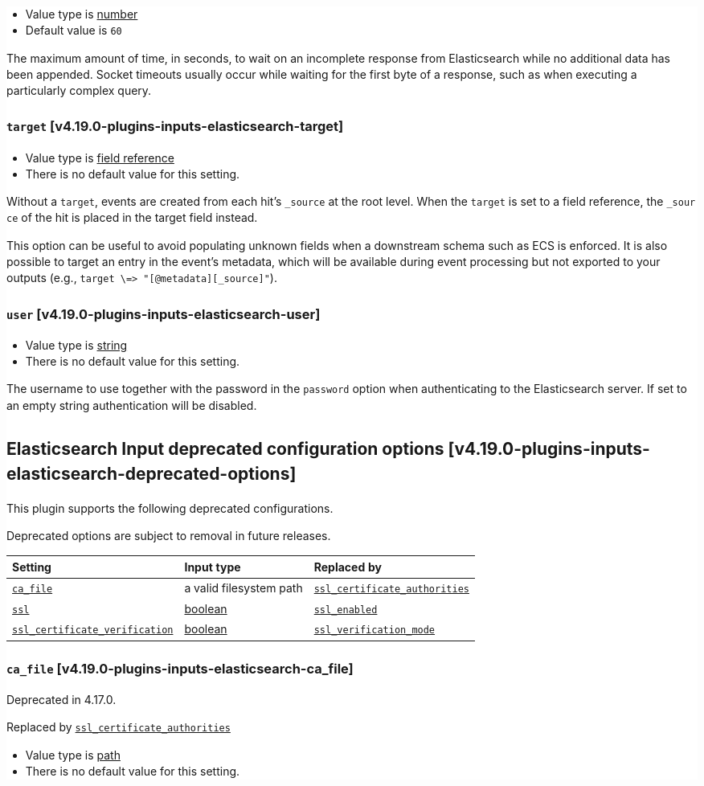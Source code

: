 * Value type is [number](/lsr/value-types.md#number)
* Default value is `60`

The maximum amount of time, in seconds, to wait on an incomplete response from Elasticsearch while no additional data has been appended. Socket timeouts usually occur while waiting for the first byte of a response, such as when executing a particularly complex query.

### `target` [v4.19.0-plugins-inputs-elasticsearch-target]

* Value type is [field reference](https://www.elastic.co/guide/en/logstash/current/field-references-deepdive.html)
* There is no default value for this setting.

Without a `target`, events are created from each hit’s `_source` at the root level. When the `target` is set to a field reference, the `_source` of the hit is placed in the target field instead.

This option can be useful to avoid populating unknown fields when a downstream schema such as ECS is enforced. It is also possible to target an entry in the event’s metadata, which will be available during event processing but not exported to your outputs (e.g., `target \=> "[@metadata][_source]"`).

### `user` [v4.19.0-plugins-inputs-elasticsearch-user]

* Value type is [string](/lsr/value-types.md#string)
* There is no default value for this setting.

The username to use together with the password in the `password` option when authenticating to the Elasticsearch server. If set to an empty string authentication will be disabled.

## Elasticsearch Input deprecated configuration options [v4.19.0-plugins-inputs-elasticsearch-deprecated-options]

This plugin supports the following deprecated configurations.

Deprecated options are subject to removal in future releases.

| Setting | Input type | Replaced by |
| :- | :- | :- |
| [`ca_file`](v4-19-0-plugins-inputs-elasticsearch.md#v4.19.0-plugins-inputs-elasticsearch-ca_file) | a valid filesystem path | [`ssl_certificate_authorities`](v4-19-0-plugins-inputs-elasticsearch.md#v4.19.0-plugins-inputs-elasticsearch-ssl_certificate_authorities) |
| [`ssl`](v4-19-0-plugins-inputs-elasticsearch.md#v4.19.0-plugins-inputs-elasticsearch-ssl) | [boolean](/lsr/value-types.md#boolean) | [`ssl_enabled`](v4-19-0-plugins-inputs-elasticsearch.md#v4.19.0-plugins-inputs-elasticsearch-ssl_enabled) |
| [`ssl_certificate_verification`](v4-19-0-plugins-inputs-elasticsearch.md#v4.19.0-plugins-inputs-elasticsearch-ssl_certificate_verification) | [boolean](/lsr/value-types.md#boolean) | [`ssl_verification_mode`](v4-19-0-plugins-inputs-elasticsearch.md#v4.19.0-plugins-inputs-elasticsearch-ssl_verification_mode) |

### `ca_file` [v4.19.0-plugins-inputs-elasticsearch-ca_file]

Deprecated in 4.17.0.

Replaced by [`ssl_certificate_authorities`](v4-19-0-plugins-inputs-elasticsearch.md#v4.19.0-plugins-inputs-elasticsearch-ssl_certificate_authorities)

* Value type is [path](/lsr/value-types.md#path)
* There is no default value for this setting.

